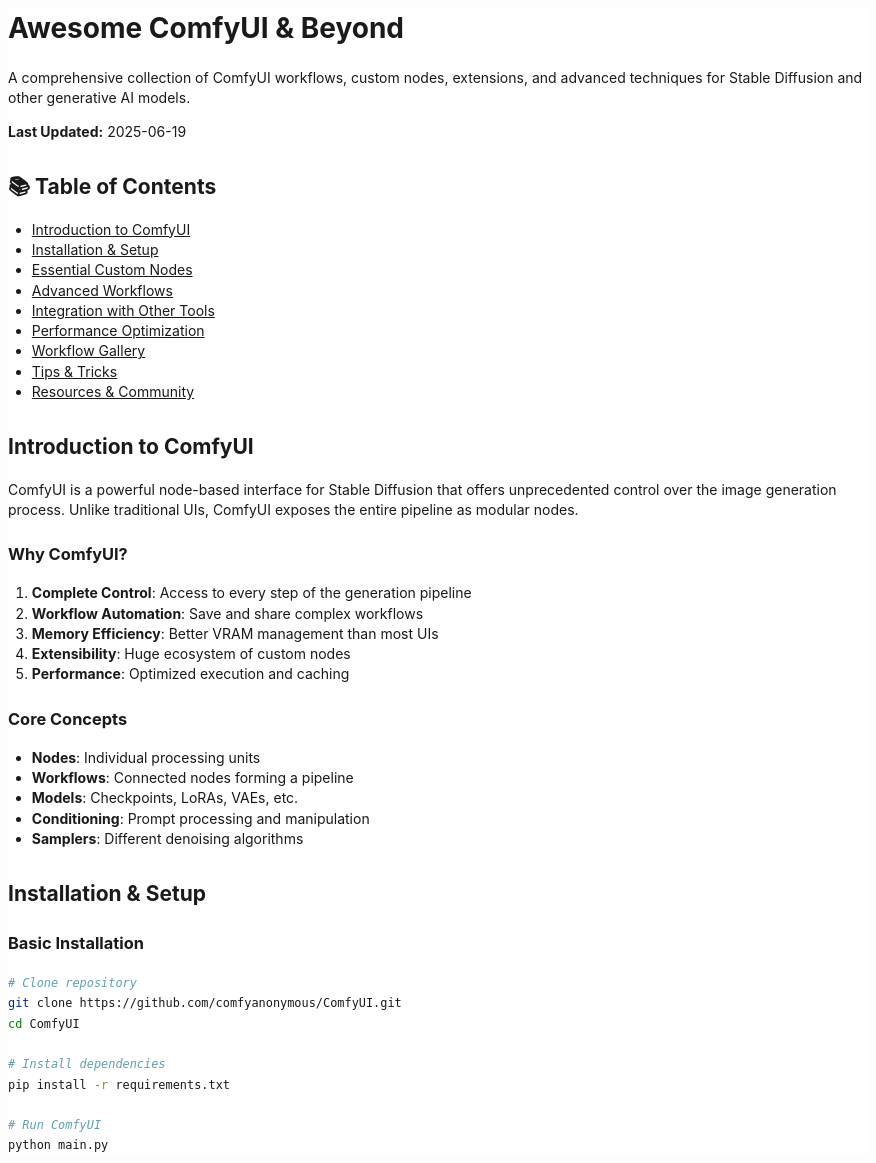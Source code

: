 # Awesome ComfyUI & Beyond

A comprehensive collection of ComfyUI workflows, custom nodes, extensions, and advanced techniques for Stable Diffusion and other generative AI models.

**Last Updated:** 2025-06-19

## 📚 Table of Contents
- [Introduction to ComfyUI](#introduction-to-comfyui)
- [Installation & Setup](#installation--setup)
- [Essential Custom Nodes](#essential-custom-nodes)
- [Advanced Workflows](#advanced-workflows)
- [Integration with Other Tools](#integration-with-other-tools)
- [Performance Optimization](#performance-optimization)
- [Workflow Gallery](#workflow-gallery)
- [Tips & Tricks](#tips--tricks)
- [Resources & Community](#resources--community)

## Introduction to ComfyUI

ComfyUI is a powerful node-based interface for Stable Diffusion that offers unprecedented control over the image generation process. Unlike traditional UIs, ComfyUI exposes the entire pipeline as modular nodes.

### Why ComfyUI?

1. **Complete Control**: Access to every step of the generation pipeline
2. **Workflow Automation**: Save and share complex workflows
3. **Memory Efficiency**: Better VRAM management than most UIs
4. **Extensibility**: Huge ecosystem of custom nodes
5. **Performance**: Optimized execution and caching

### Core Concepts

- **Nodes**: Individual processing units
- **Workflows**: Connected nodes forming a pipeline
- **Models**: Checkpoints, LoRAs, VAEs, etc.
- **Conditioning**: Prompt processing and manipulation
- **Samplers**: Different denoising algorithms

## Installation & Setup

### Basic Installation

```bash
# Clone repository
git clone https://github.com/comfyanonymous/ComfyUI.git
cd ComfyUI

# Install dependencies
pip install -r requirements.txt

# Run ComfyUI
python main.py
```
